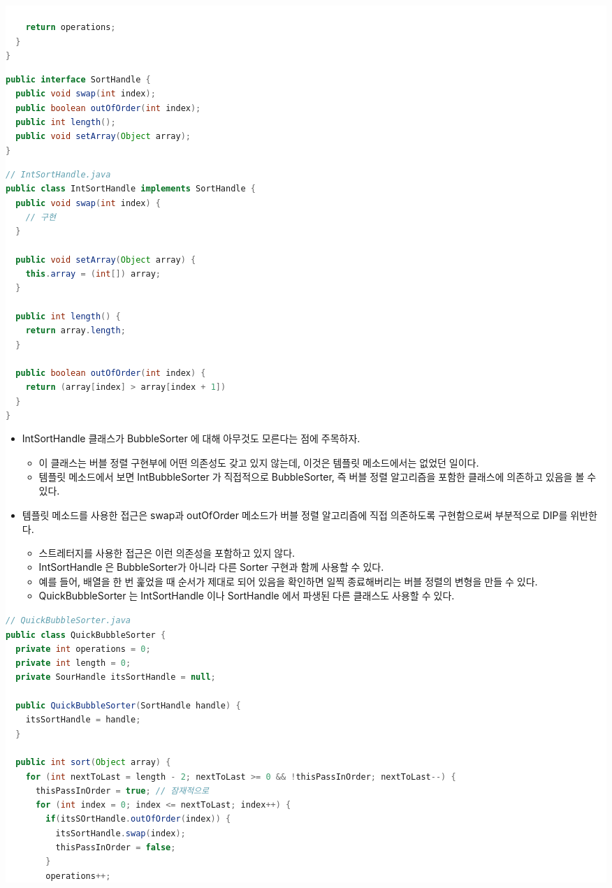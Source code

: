 ```java

    return operations;
  }
}
```

```java
public interface SortHandle {
  public void swap(int index);
  public boolean outOfOrder(int index);
  public int length();
  public void setArray(Object array);
}
```

```java
// IntSortHandle.java
public class IntSortHandle implements SortHandle {
  public void swap(int index) {
    // 구현
  }

  public void setArray(Object array) {
    this.array = (int[]) array;
  }

  public int length() {
    return array.length;
  }

  public boolean outOfOrder(int index) {
    return (array[index] > array[index + 1])
  }
}
```

- IntSortHandle 클래스가 BubbleSorter 에 대해 아무것도 모른다는 점에 주목하자.

  - 이 클래스는 버블 정렬 구현부에 어떤 의존성도 갖고 있지 않는데, 이것은 템플릿 메소드에서는 없었던 일이다.
  - 템플릿 메소드에서 보면 IntBubbleSorter 가 직접적으로 BubbleSorter, 즉 버블 정렬 알고리즘을 포함한 클래스에 의존하고 있음을 볼 수 있다.

- 템플릿 메소드를 사용한 접근은 swap과 outOfOrder 메소드가 버블 정렬 알고리즘에 직접 의존하도록 구현함으로써 부분적으로 DIP를 위반한다.
  - 스트레터지를 사용한 접근은 이런 의존성을 포함하고 있지 않다.
  - IntSortHandle 은 BubbleSorter가 아니라 다른 Sorter 구현과 함께 사용할 수 있다.
  - 예를 들어, 배열을 한 번 훑었을 때 순서가 제대로 되어 있음을 확인하면 일찍 종료해버리는 버블 정렬의 변형을 만들 수 있다.
  - QuickBubbleSorter 는 IntSortHandle 이나 SortHandle 에서 파생된 다른 클래스도 사용할 수 있다.

```java
// QuickBubbleSorter.java
public class QuickBubbleSorter {
  private int operations = 0;
  private int length = 0;
  private SourHandle itsSortHandle = null;

  public QuickBubbleSorter(SortHandle handle) {
    itsSortHandle = handle;
  }

  public int sort(Object array) {
    for (int nextToLast = length - 2; nextToLast >= 0 && !thisPassInOrder; nextToLast--) {
      thisPassInOrder = true; // 잠재적으로
      for (int index = 0; index <= nextToLast; index++) {
        if(itsSOrtHandle.outOfOrder(index)) {
          itsSortHandle.swap(index);
          thisPassInOrder = false;
        }
        operations++;
```